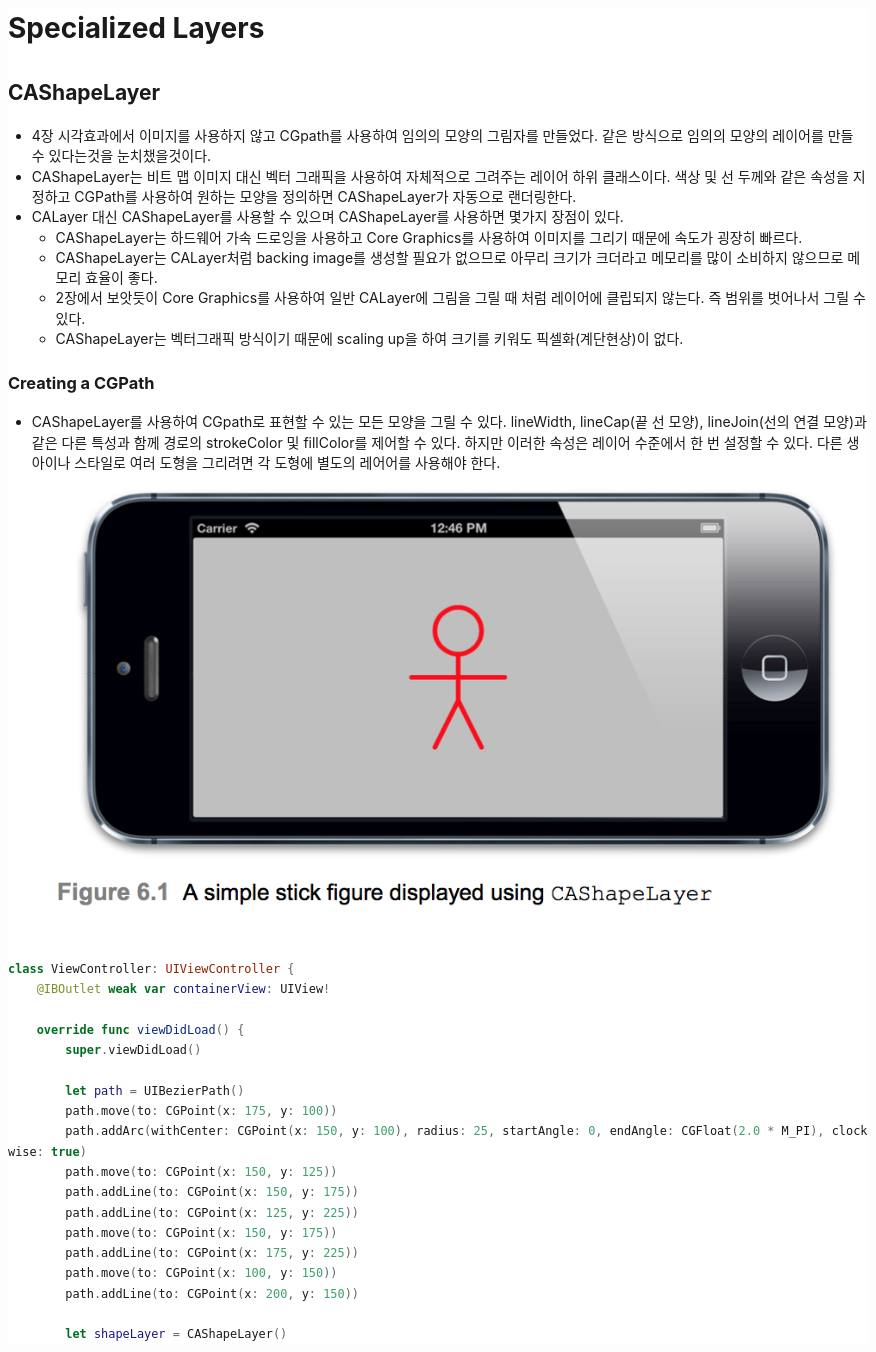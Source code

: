 # Specialized Layers

## CAShapeLayer
* 4장 시각효과에서 이미지를 사용하지 않고 CGpath를 사용하여 임의의 모양의 그림자를 만들었다. 같은 방식으로 임의의 모양의 레이어를 만들 수 있다는것을 눈치챘을것이다.
* CAShapeLayer는 비트 맵 이미지 대신 벡터 그래픽을 사용하여 자체적으로 그려주는 레이어 하위 클래스이다. 색상 및 선 두께와 같은 속성을 지정하고 CGPath를 사용하여 원하는 모양을 정의하면 CAShapeLayer가 자동으로 랜더링한다.
* CALayer 대신 CAShapeLayer를 사용할 수 있으며 CAShapeLayer를 사용하면 몇가지 장점이 있다.
  * CAShapeLayer는 하드웨어 가속 드로잉을 사용하고 Core Graphics를 사용하여 이미지를 그리기 때문에 속도가 굉장히 빠르다.
  * CAShapeLayer는 CALayer처럼 backing image를 생성할 필요가 없으므로 아무리 크기가 크더라고 메모리를 많이 소비하지 않으므로 메모리 효율이 좋다.
  * 2장에서 보앗듯이 Core Graphics를 사용하여 일반 CALayer에 그림을 그릴 때 처럼 레이어에 클립되지 않는다. 즉 범위를 벗어나서 그릴 수 있다.
  * CAShapeLayer는 벡터그래픽 방식이기 때문에 scaling up을 하여 크기를 키워도 픽셀화(계단현상)이 없다.

### Creating a CGPath
* CAShapeLayer를 사용하여 CGpath로 표현할 수 있는 모든 모양을 그릴 수 있다. lineWidth, lineCap(끝 선 모양), lineJoin(선의 연결 모양)과 같은 다른 특성과 함께 경로의 strokeColor 및 fillColor를 제어할 수 있다. 하지만 이러한 속성은 레이어 수준에서 한 번 설정할 수 있다. 다른 생아이나 스타일로 여러 도형을 그리려면 각 도형에 별도의 레어어를 사용해야 한다.
![](Resource/6_1.png)
```Swift
class ViewController: UIViewController {
    @IBOutlet weak var containerView: UIView!

    override func viewDidLoad() {
        super.viewDidLoad()
        
        let path = UIBezierPath()
        path.move(to: CGPoint(x: 175, y: 100))
        path.addArc(withCenter: CGPoint(x: 150, y: 100), radius: 25, startAngle: 0, endAngle: CGFloat(2.0 * M_PI), clockwise: true)
        path.move(to: CGPoint(x: 150, y: 125))
        path.addLine(to: CGPoint(x: 150, y: 175))
        path.addLine(to: CGPoint(x: 125, y: 225))
        path.move(to: CGPoint(x: 150, y: 175))
        path.addLine(to: CGPoint(x: 175, y: 225))
        path.move(to: CGPoint(x: 100, y: 150))
        path.addLine(to: CGPoint(x: 200, y: 150))
        
        let shapeLayer = CAShapeLayer()
```